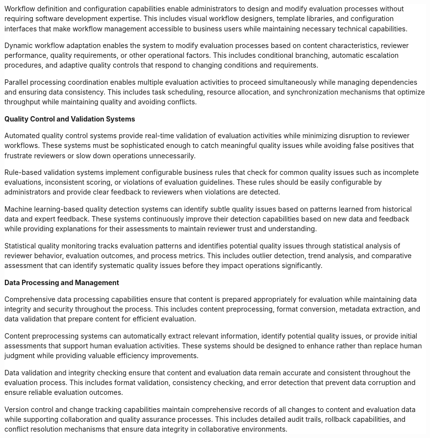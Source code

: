 Workflow definition and configuration capabilities enable administrators to design and modify evaluation processes without requiring software development expertise. This includes visual workflow designers, template libraries, and configuration interfaces that make workflow management accessible to business users while maintaining necessary technical capabilities.

Dynamic workflow adaptation enables the system to modify evaluation processes based on content characteristics, reviewer performance, quality requirements, or other operational factors. This includes conditional branching, automatic escalation procedures, and adaptive quality controls that respond to changing conditions and requirements.

Parallel processing coordination enables multiple evaluation activities to proceed simultaneously while managing dependencies and ensuring data consistency. This includes task scheduling, resource allocation, and synchronization mechanisms that optimize throughput while maintaining quality and avoiding conflicts.

**Quality Control and Validation Systems**

Automated quality control systems provide real-time validation of evaluation activities while minimizing disruption to reviewer workflows. These systems must be sophisticated enough to catch meaningful quality issues while avoiding false positives that frustrate reviewers or slow down operations unnecessarily.

Rule-based validation systems implement configurable business rules that check for common quality issues such as incomplete evaluations, inconsistent scoring, or violations of evaluation guidelines. These rules should be easily configurable by administrators and provide clear feedback to reviewers when violations are detected.

Machine learning-based quality detection systems can identify subtle quality issues based on patterns learned from historical data and expert feedback. These systems continuously improve their detection capabilities based on new data and feedback while providing explanations for their assessments to maintain reviewer trust and understanding.

Statistical quality monitoring tracks evaluation patterns and identifies potential quality issues through statistical analysis of reviewer behavior, evaluation outcomes, and process metrics. This includes outlier detection, trend analysis, and comparative assessment that can identify systematic quality issues before they impact operations significantly.

**Data Processing and Management**

Comprehensive data processing capabilities ensure that content is prepared appropriately for evaluation while maintaining data integrity and security throughout the process. This includes content preprocessing, format conversion, metadata extraction, and data validation that prepare content for efficient evaluation.

Content preprocessing systems can automatically extract relevant information, identify potential quality issues, or provide initial assessments that support human evaluation activities. These systems should be designed to enhance rather than replace human judgment while providing valuable efficiency improvements.

Data validation and integrity checking ensure that content and evaluation data remain accurate and consistent throughout the evaluation process. This includes format validation, consistency checking, and error detection that prevent data corruption and ensure reliable evaluation outcomes.

Version control and change tracking capabilities maintain comprehensive records of all changes to content and evaluation data while supporting collaboration and quality assurance processes. This includes detailed audit trails, rollback capabilities, and conflict resolution mechanisms that ensure data integrity in collaborative environments.
